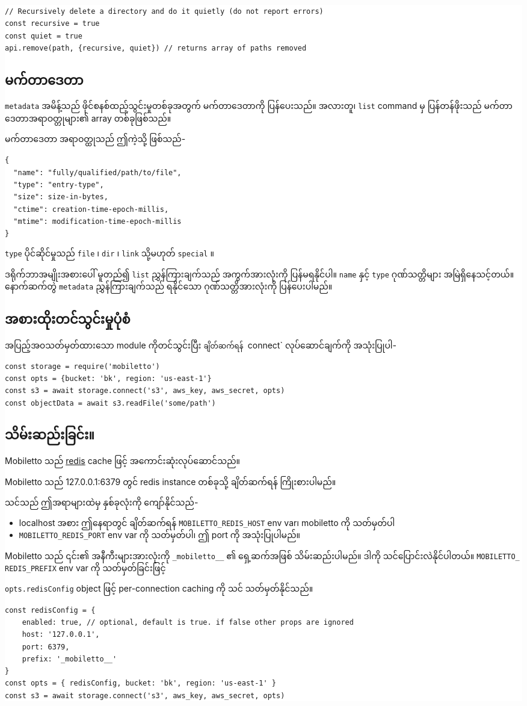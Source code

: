     // Recursively delete a directory and do it quietly (do not report errors)
    const recursive = true
    const quiet = true
    api.remove(path, {recursive, quiet}) // returns array of paths removed

 ## မက်တာဒေတာ
 `metadata` အမိန့်သည် ဖိုင်စနစ်ထည့်သွင်းမှုတစ်ခုအတွက် မက်တာဒေတာကို ပြန်ပေးသည်။
 အလားတူ၊ `list` command မှ ပြန်တန်ဖိုးသည် မက်တာဒေတာအရာဝတ္တုများ၏ array တစ်ခုဖြစ်သည်။

 မက်တာဒေတာ အရာဝတ္ထုသည် ဤကဲ့သို့ ဖြစ်သည်-

    {
      "name": "fully/qualified/path/to/file",
      "type": "entry-type",
      "size": size-in-bytes,
      "ctime": creation-time-epoch-millis,
      "mtime": modification-time-epoch-millis
    }

 `type` ပိုင်ဆိုင်မှုသည် `file` ၊ `dir` ၊ `link` သို့မဟုတ် `special` ။

 ဒရိုက်ဘာအမျိုးအစားပေါ် မူတည်၍ `list` ညွှန်ကြားချက်သည် အကွက်အားလုံးကို ပြန်မရနိုင်ပါ။ `name` နှင့် `type` ဂုဏ်သတ္တိများ
 အမြဲရှိနေသင့်တယ်။ နောက်ဆက်တွဲ `metadata` ညွှန်ကြားချက်သည် ရနိုင်သော ဂုဏ်သတ္တိအားလုံးကို ပြန်ပေးပါမည်။

 ## အစားထိုးတင်သွင်းမှုပုံစံ
 အပြည့်အ၀သတ်မှတ်ထားသော module ကိုတင်သွင်းပြီး `ချိတ်ဆက်ရန် `connect` လုပ်ဆောင်ချက်ကို အသုံးပြုပါ-

    const storage = require('mobiletto')
    const opts = {bucket: 'bk', region: 'us-east-1'}
    const s3 = await storage.connect('s3', aws_key, aws_secret, opts)
    const objectData = await s3.readFile('some/path')

 ## သိမ်းဆည်းခြင်း။
 Mobiletto သည် <a href="https://redis.io">redis</a> cache ဖြင့် အကောင်းဆုံးလုပ်ဆောင်သည်။

 Mobiletto သည် 127.0.0.1:6379 တွင် redis instance တစ်ခုသို့ ချိတ်ဆက်ရန် ကြိုးစားပါမည်။

 သင်သည် ဤအရာများထဲမှ နှစ်ခုလုံးကို ကျော်နိုင်သည်-
 * localhost အစား ဤနေရာတွင် ချိတ်ဆက်ရန် `MOBILETTO_REDIS_HOST` env var၊ mobiletto ကို သတ်မှတ်ပါ
 * `MOBILETTO_REDIS_PORT` env var ကို သတ်မှတ်ပါ၊ ဤ port ကို အသုံးပြုပါမည်။

 Mobiletto သည် ၎င်း၏ အနီကီးများအားလုံးကို `_mobiletto__` ၏ ရှေ့ဆက်အဖြစ် သိမ်းဆည်းပါမည်။ ဒါကို သင်ပြောင်းလဲနိုင်ပါတယ်။
 `MOBILETTO_REDIS_PREFIX` env var ကို သတ်မှတ်ခြင်းဖြင့်

 `opts.redisConfig` object ဖြင့် per-connection caching ကို သင် သတ်မှတ်နိုင်သည်။

    const redisConfig = {
        enabled: true, // optional, default is true. if false other props are ignored
        host: '127.0.0.1',
        port: 6379,
        prefix: '_mobiletto__'
    }
    const opts = { redisConfig, bucket: 'bk', region: 'us-east-1' }
    const s3 = await storage.connect('s3', aws_key, aws_secret, opts)
